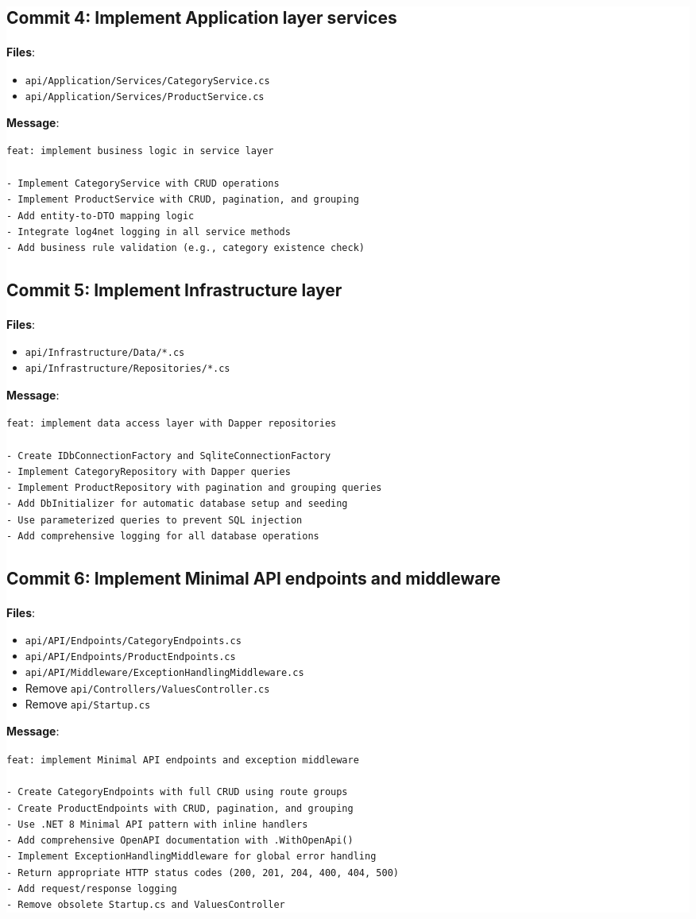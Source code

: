 ## Commit 4: Implement Application layer services
**Files**:
- `api/Application/Services/CategoryService.cs`
- `api/Application/Services/ProductService.cs`

**Message**:
```
feat: implement business logic in service layer

- Implement CategoryService with CRUD operations
- Implement ProductService with CRUD, pagination, and grouping
- Add entity-to-DTO mapping logic
- Integrate log4net logging in all service methods
- Add business rule validation (e.g., category existence check)
```

## Commit 5: Implement Infrastructure layer
**Files**:
- `api/Infrastructure/Data/*.cs`
- `api/Infrastructure/Repositories/*.cs`

**Message**:
```
feat: implement data access layer with Dapper repositories

- Create IDbConnectionFactory and SqliteConnectionFactory
- Implement CategoryRepository with Dapper queries
- Implement ProductRepository with pagination and grouping queries
- Add DbInitializer for automatic database setup and seeding
- Use parameterized queries to prevent SQL injection
- Add comprehensive logging for all database operations
```

## Commit 6: Implement Minimal API endpoints and middleware
**Files**:
- `api/API/Endpoints/CategoryEndpoints.cs`
- `api/API/Endpoints/ProductEndpoints.cs`
- `api/API/Middleware/ExceptionHandlingMiddleware.cs`
- Remove `api/Controllers/ValuesController.cs`
- Remove `api/Startup.cs`

**Message**:
```
feat: implement Minimal API endpoints and exception middleware

- Create CategoryEndpoints with full CRUD using route groups
- Create ProductEndpoints with CRUD, pagination, and grouping
- Use .NET 8 Minimal API pattern with inline handlers
- Add comprehensive OpenAPI documentation with .WithOpenApi()
- Implement ExceptionHandlingMiddleware for global error handling
- Return appropriate HTTP status codes (200, 201, 204, 400, 404, 500)
- Add request/response logging
- Remove obsolete Startup.cs and ValuesController
```
